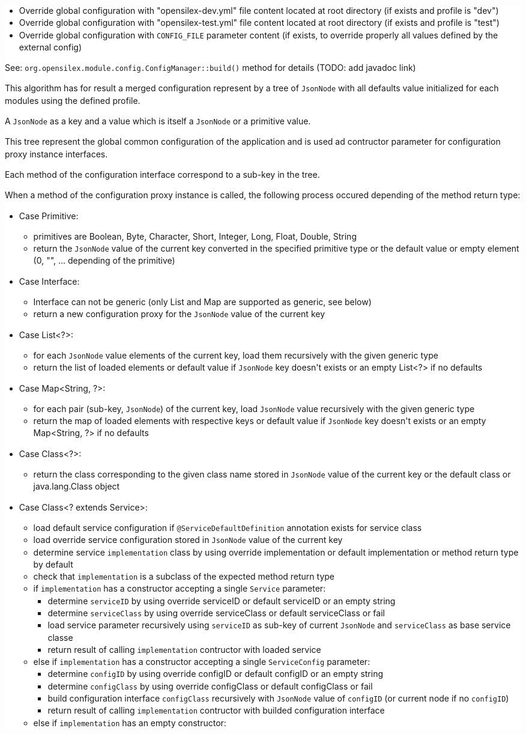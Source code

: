 - Override global configuration with "opensilex-dev.yml" file content located at root directory (if exists and profile is "dev")
- Override global configuration with "opensilex-test.yml" file content located at root directory (if exists and profile is "test")
- Override global configuration with `CONFIG_FILE` parameter content (if exists, to override properly all values defined by the external config)

See: `org.opensilex.module.config.ConfigManager::build()` method for details (TODO: add javadoc link)

This algorithm has for result a merged configuration represent by a tree of `JsonNode` with all defaults value initialized for each modules using the defined profile.

A `JsonNode` as a key and a value which is itself a `JsonNode` or a primitive value.

This tree represent the global common configuration of the application and is used ad contructor parameter for configuration proxy instance interfaces.

Each method of the configuration interface correspond to a sub-key in the tree.

When a method of the configuration proxy instance is called, the following process occured depending of the method return type:

- Case Primitive:
    - primitives are Boolean, Byte, Character, Short, Integer, Long, Float, Double, String
    - return the `JsonNode` value of the current key converted in the specified primitive type or the default value or empty element (0, "", ... depending of the primitive)

- Case Interface:
    - Interface can not be generic (only List<?> and Map<String, ?> are supported as generic, see below)
    - return a new configuration proxy for the `JsonNode` value of the current key 

- Case List<?>:
    - for each `JsonNode` value elements of the current key, load them recursively with the given generic type
    - return the list of loaded elements or default value if `JsonNode` key doesn't exists or an empty List<?> if no defaults

- Case Map<String, ?>:
    - for each pair (sub-key, `JsonNode`) of the current key, load `JsonNode` value recursively with the given generic type
    - return the map of loaded elements with respective keys or default value if `JsonNode` key doesn't exists or an empty Map<String, ?> if no defaults

- Case Class<?>:
    - return the class corresponding to the given class name stored in `JsonNode` value of the current key or the default class or java.lang.Class object

- Case Class<? extends Service>:
    - load default service configuration if `@ServiceDefaultDefinition` annotation exists for service class
    - load override service configuration stored in `JsonNode` value of the current key
    - determine service `implementation` class by using override implementation or default implementation or method return type by default
    - check that `implementation` is a subclass of the expected method return type
    - if `implementation` has a constructor accepting a single `Service` parameter:
        - determine `serviceID` by using override serviceID or default serviceID or an empty string
        - determine `serviceClass` by using override serviceClass or default serviceClass or fail
        - load service parameter recursively using `serviceID` as sub-key of current `JsonNode` and `serviceClass` as base service classe
        - return result of calling `implementation` contructor with loaded service
    - else if `implementation` has a constructor accepting a single `ServiceConfig` parameter:
        - determine `configID` by using override configID or default configID or an empty string
        - determine `configClass` by using override configClass or default configClass or fail
        - build configuration interface `configClass` recursively with `JsonNode` value of `configID` (or current node if no `configID`)
        - return result of calling `implementation` contructor with builded configuration interface
    - else if `implementation` has an empty constructor: